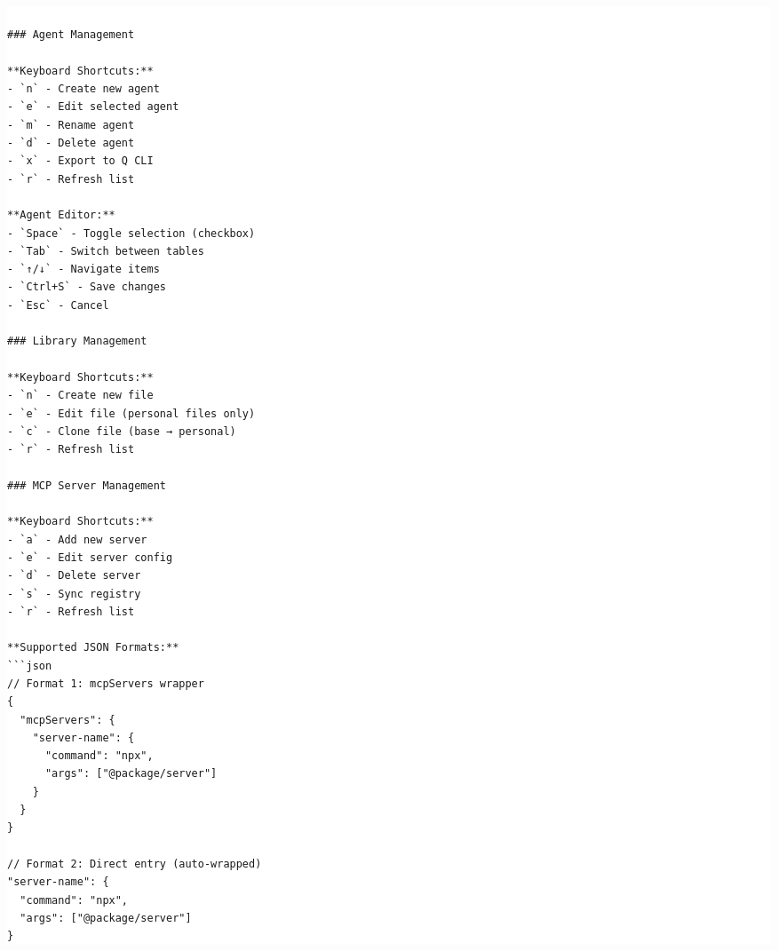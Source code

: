 ```

### Agent Management

**Keyboard Shortcuts:**
- `n` - Create new agent
- `e` - Edit selected agent
- `m` - Rename agent
- `d` - Delete agent
- `x` - Export to Q CLI
- `r` - Refresh list

**Agent Editor:**
- `Space` - Toggle selection (checkbox)
- `Tab` - Switch between tables
- `↑/↓` - Navigate items
- `Ctrl+S` - Save changes
- `Esc` - Cancel

### Library Management

**Keyboard Shortcuts:**
- `n` - Create new file
- `e` - Edit file (personal files only)
- `c` - Clone file (base → personal)
- `r` - Refresh list

### MCP Server Management

**Keyboard Shortcuts:**
- `a` - Add new server
- `e` - Edit server config
- `d` - Delete server
- `s` - Sync registry
- `r` - Refresh list

**Supported JSON Formats:**
```json
// Format 1: mcpServers wrapper
{
  "mcpServers": {
    "server-name": {
      "command": "npx",
      "args": ["@package/server"]
    }
  }
}

// Format 2: Direct entry (auto-wrapped)
"server-name": {
  "command": "npx",
  "args": ["@package/server"]
}
```
